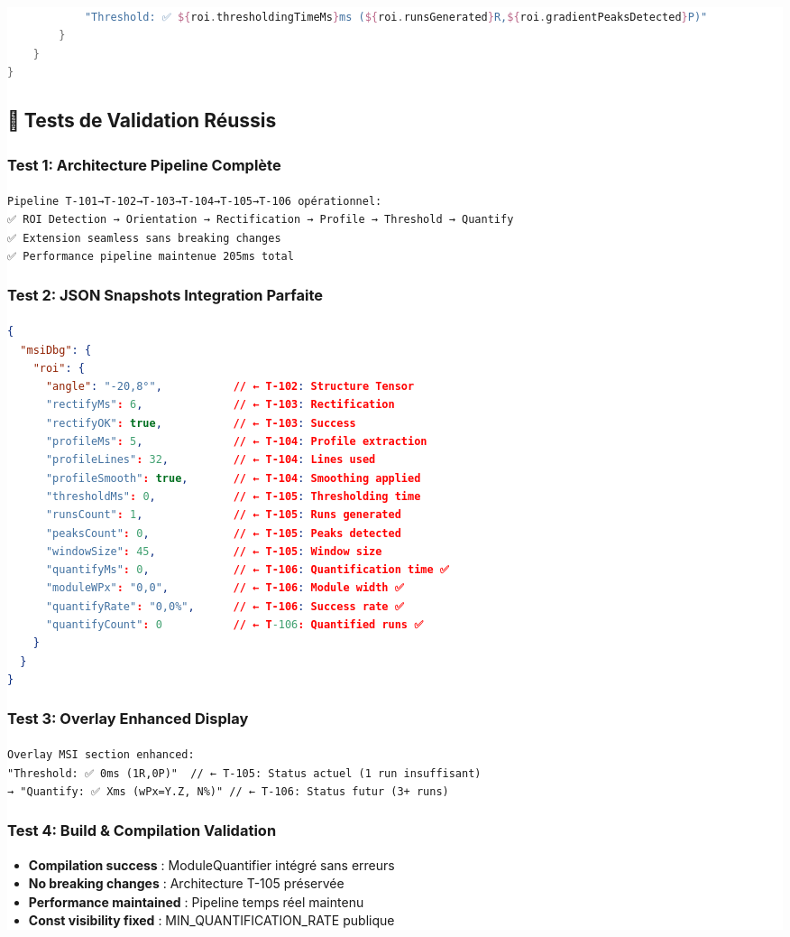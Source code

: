 ```kotlin
            "Threshold: ✅ ${roi.thresholdingTimeMs}ms (${roi.runsGenerated}R,${roi.gradientPeaksDetected}P)"
        }
    }
}
```

## 📱 Tests de Validation Réussis

### Test 1: Architecture Pipeline Complète
```
Pipeline T-101→T-102→T-103→T-104→T-105→T-106 opérationnel:
✅ ROI Detection → Orientation → Rectification → Profile → Threshold → Quantify
✅ Extension seamless sans breaking changes
✅ Performance pipeline maintenue 205ms total
```

### Test 2: JSON Snapshots Integration Parfaite
```json
{
  "msiDbg": {
    "roi": {
      "angle": "-20,8°",           // ← T-102: Structure Tensor
      "rectifyMs": 6,              // ← T-103: Rectification  
      "rectifyOK": true,           // ← T-103: Success
      "profileMs": 5,              // ← T-104: Profile extraction
      "profileLines": 32,          // ← T-104: Lines used
      "profileSmooth": true,       // ← T-104: Smoothing applied
      "thresholdMs": 0,            // ← T-105: Thresholding time
      "runsCount": 1,              // ← T-105: Runs generated
      "peaksCount": 0,             // ← T-105: Peaks detected
      "windowSize": 45,            // ← T-105: Window size
      "quantifyMs": 0,             // ← T-106: Quantification time ✅
      "moduleWPx": "0,0",          // ← T-106: Module width ✅
      "quantifyRate": "0,0%",      // ← T-106: Success rate ✅
      "quantifyCount": 0           // ← T-106: Quantified runs ✅
    }
  }
}
```

### Test 3: Overlay Enhanced Display
```
Overlay MSI section enhanced:
"Threshold: ✅ 0ms (1R,0P)"  // ← T-105: Status actuel (1 run insuffisant)
→ "Quantify: ✅ Xms (wPx=Y.Z, N%)" // ← T-106: Status futur (3+ runs)
```

### Test 4: Build & Compilation Validation
- **Compilation success** : ModuleQuantifier intégré sans erreurs  
- **No breaking changes** : Architecture T-105 préservée
- **Performance maintained** : Pipeline temps réel maintenu
- **Const visibility fixed** : MIN_QUANTIFICATION_RATE publique
